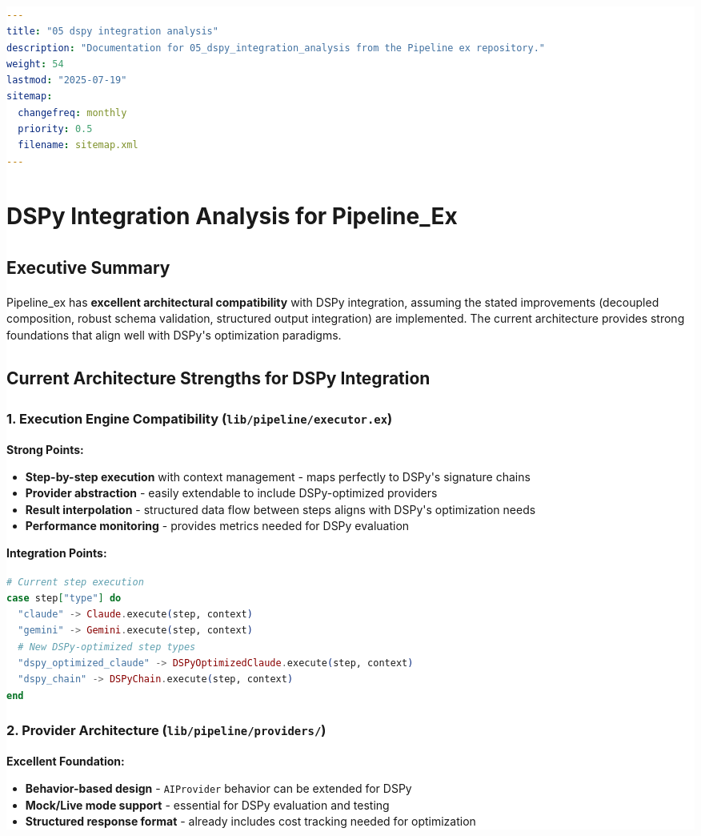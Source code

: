 ```yaml
---
title: "05 dspy integration analysis"
description: "Documentation for 05_dspy_integration_analysis from the Pipeline ex repository."
weight: 54
lastmod: "2025-07-19"
sitemap:
  changefreq: monthly
  priority: 0.5
  filename: sitemap.xml
---
```


# DSPy Integration Analysis for Pipeline_Ex

## Executive Summary

Pipeline_ex has **excellent architectural compatibility** with DSPy integration, assuming the stated improvements (decoupled composition, robust schema validation, structured output integration) are implemented. The current architecture provides strong foundations that align well with DSPy's optimization paradigms.

## Current Architecture Strengths for DSPy Integration

### 1. **Execution Engine Compatibility** (`lib/pipeline/executor.ex`)

**Strong Points:**
- **Step-by-step execution** with context management - maps perfectly to DSPy's signature chains
- **Provider abstraction** - easily extendable to include DSPy-optimized providers
- **Result interpolation** - structured data flow between steps aligns with DSPy's optimization needs
- **Performance monitoring** - provides metrics needed for DSPy evaluation

**Integration Points:**
```elixir
# Current step execution
case step["type"] do
  "claude" -> Claude.execute(step, context)
  "gemini" -> Gemini.execute(step, context)
  # New DSPy-optimized step types
  "dspy_optimized_claude" -> DSPyOptimizedClaude.execute(step, context)
  "dspy_chain" -> DSPyChain.execute(step, context)
end
```

### 2. **Provider Architecture** (`lib/pipeline/providers/`)

**Excellent Foundation:**
- **Behavior-based design** - `AIProvider` behavior can be extended for DSPy
- **Mock/Live mode support** - essential for DSPy evaluation and testing
- **Structured response format** - already includes cost tracking needed for optimization
